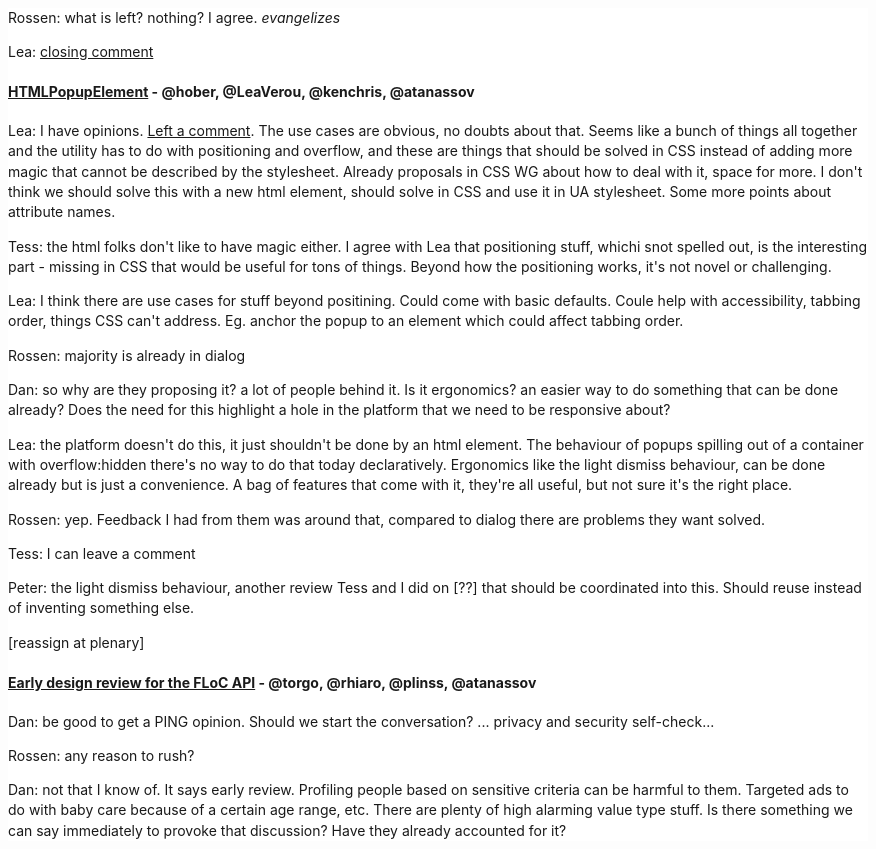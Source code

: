 Rossen: what is left? nothing? I agree. *evangelizes*

Lea: [closing comment]()

#### [HTMLPopupElement](https://github.com/w3ctag/design-reviews/issues/599) - @hober, @LeaVerou, @kenchris, @atanassov

Lea: I have opinions. [Left a comment](https://github.com/w3ctag/design-reviews/issues/599#issuecomment-772497485). The use cases are obvious, no doubts about that. Seems like a bunch of things all together and the utility has to do with positioning and overflow, and these are things that should be solved in CSS instead of adding more magic that cannot be described by the stylesheet. Already proposals in CSS WG about how to deal with it, space for more. I don't think we should solve this with a new html element, should solve in CSS and use it in UA stylesheet. Some more points about attribute names.

Tess: the html folks don't like to have magic either. I agree with Lea that positioning stuff, whichi snot spelled out, is the interesting part - missing in CSS that would be useful for tons of things. Beyond how the positioning works, it's not novel or challenging.

Lea: I think there are use cases for stuff beyond positining. Could come with basic defaults. Coule help with accessibility, tabbing order, things CSS can't address. Eg. anchor the popup to an element which could affect tabbing order.

Rossen: majority is already in dialog

Dan: so why are they proposing it? a lot of people behind it. Is it ergonomics? an easier way to do something that can be done already? Does the need for this highlight a hole in the platform that we need to be responsive about?

Lea: the platform doesn't do this, it just shouldn't be done by an html element. The behaviour of popups spilling out of a container with overflow:hidden there's no way to do that today declaratively. Ergonomics like the light dismiss behaviour, can be done already but is just a convenience. A bag of features that come with it, they're all useful, but not sure it's the right place.

Rossen: yep. Feedback I had from them was around that, compared to dialog there are problems they want solved. 

Tess: I can leave a comment

Peter: the light dismiss behaviour, another review Tess and I did on [??] that should be coordinated into this. Should reuse instead of inventing something else.

[reassign at plenary]

#### [Early design review for the FLoC API](https://github.com/w3ctag/design-reviews/issues/601) - @torgo, @rhiaro, @plinss, @atanassov

Dan: be good to get a PING opinion. Should we start the conversation?
... privacy and security self-check... 

Rossen: any reason to rush?

Dan: not that I know of. It says early review. Profiling people based on sensitive criteria can be harmful to them. Targeted ads to do with baby care because of a certain age range, etc. There are plenty of high alarming value type stuff. Is there something we can say immediately to provoke that discussion? Have they already accounted for it?
